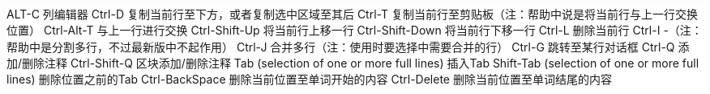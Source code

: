 <td>ALT-C</td>
<td>列编辑器</td>
</tr>
<tr>
<td>Ctrl-D</td>
<td>复制当前行至下方，或者复制选中区域至其后</td>
</tr>
<tr>
<td>Ctrl-T</td>
<td>复制当前行至剪贴板（注：帮助中说是将当前行与上一行交换位置）</td>
</tr>
<tr>
<td>Ctrl-Alt-T</td>
<td>与上一行进行交换</td>
</tr>
<tr>
<td>Ctrl-Shift-Up</td>
<td>将当前行上移一行</td>
</tr>
<tr>
<td>Ctrl-Shift-Down</td>
<td>将当前行下移一行</td>
</tr>
<tr>
<td>Ctrl-L</td>
<td>删除当前行</td>
</tr>
<tr>
<td>Ctrl-I</td>
<td>-（注：帮助中是分割多行，不过最新版中不起作用）</td>
</tr>
<tr>
<td>Ctrl-J</td>
<td>合并多行（注：使用时要选择中需要合并的行）</td>
</tr>
<tr>
<td>Ctrl-G</td>
<td>跳转至某行对话框</td>
</tr>
<tr>
<td>Ctrl-Q</td>
<td>添加/删除注释</td>
</tr>
<tr>
<td>Ctrl-Shift-Q</td>
<td>区块添加/删除注释</td>
</tr>
<tr>
<td>Tab (selection of one or more full lines)</td>
<td>插入Tab</td>
</tr>
<tr>
<td>Shift-Tab (selection of one or more full lines)</td>
<td>删除位置之前的Tab</td>
</tr>
<tr>
<td>Ctrl-BackSpace</td>
<td>删除当前位置至单词开始的内容</td>
</tr>
<tr>
<td>Ctrl-Delete</td>
<td>删除当前位置至单词结尾的内容</td>
</tr>
<tr>